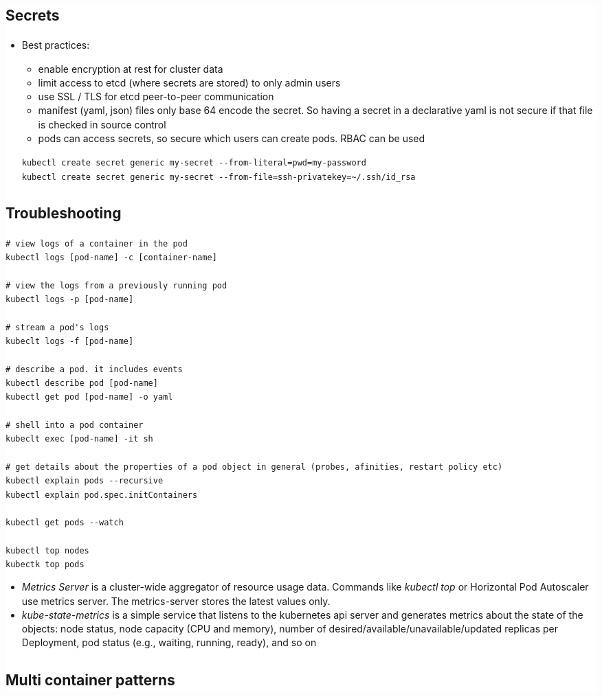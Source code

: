 ## Secrets
- Best practices:
  - enable encryption at rest for cluster data
  - limit access to etcd (where secrets are stored) to only admin users
  - use SSL / TLS for etcd peer-to-peer communication
  - manifest (yaml, json) files only base 64 encode the secret. So having a secret in a declarative yaml is not secure if that file is checked in source control
  - pods can access secrets, so secure which users can create pods. RBAC can be used

  ```
  kubectl create secret generic my-secret --from-literal=pwd=my-password
  kubectl create secret generic my-secret --from-file=ssh-privatekey=~/.ssh/id_rsa
  ```

## Troubleshooting
  ```
  # view logs of a container in the pod
  kubectl logs [pod-name] -c [container-name]

  # view the logs from a previously running pod
  kubectl logs -p [pod-name]

  # stream a pod's logs
  kubeclt logs -f [pod-name]

  # describe a pod. it includes events
  kubectl describe pod [pod-name]
  kubectl get pod [pod-name] -o yaml

  # shell into a pod container
  kubeclt exec [pod-name] -it sh

  # get details about the properties of a pod object in general (probes, afinities, restart policy etc)
  kubectl explain pods --recursive
  kubectl explain pod.spec.initContainers

  kubectl get pods --watch

  kubectl top nodes
  kubectk top pods
  ```

  - *Metrics Server* is a cluster-wide aggregator of resource usage data. Commands like *kubectl top* or Horizontal Pod Autoscaler use metrics server. The metrics-server stores the latest values only.
  - *kube-state-metrics* is a simple service that listens to the kubernetes api server and generates metrics about the state of the objects: node status, node capacity (CPU and memory), number of desired/available/unavailable/updated replicas per Deployment, pod status (e.g., waiting, running, ready), and so on

## Multi container patterns

